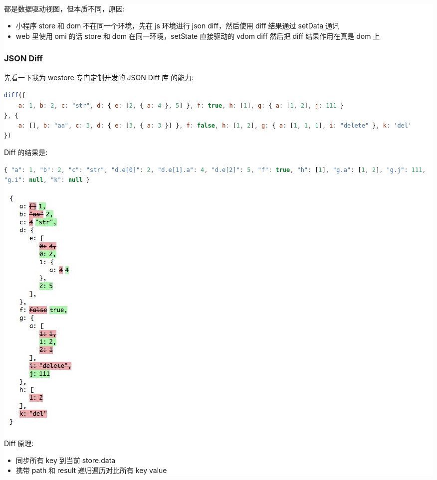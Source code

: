 都是数据驱动视图，但本质不同，原因:

* 小程序 store 和 dom 不在同一个环境，先在 js 环境进行 json diff，然后使用 diff 结果通过 setData 通讯
* web 里使用 omi 的话 store 和 dom 在同一环境，setState 直接驱动的 vdom diff 然后把 diff 结果作用在真是 dom 上

### JSON Diff

先看一下我为 westore 专门定制开发的 [JSON Diff 库](https://github.com/dntzhang/westore/blob/master/utils/diff.js) 的能力:

``` js
diff({
    a: 1, b: 2, c: "str", d: { e: [2, { a: 4 }, 5] }, f: true, h: [1], g: { a: [1, 2], j: 111 }
}, {
    a: [], b: "aa", c: 3, d: { e: [3, { a: 3 }] }, f: false, h: [1, 2], g: { a: [1, 1, 1], i: "delete" }, k: 'del'
})
```

Diff 的结果是:

``` js
{ "a": 1, "b": 2, "c": "str", "d.e[0]": 2, "d.e[1].a": 4, "d.e[2]": 5, "f": true, "h": [1], "g.a": [1, 2], "g.j": 111, "g.i": null, "k": null }
```

![diff](./asset/diff.jpg)

Diff 原理:

* 同步所有 key 到当前 store.data
* 携带 path 和 result 递归遍历对比所有 key value
